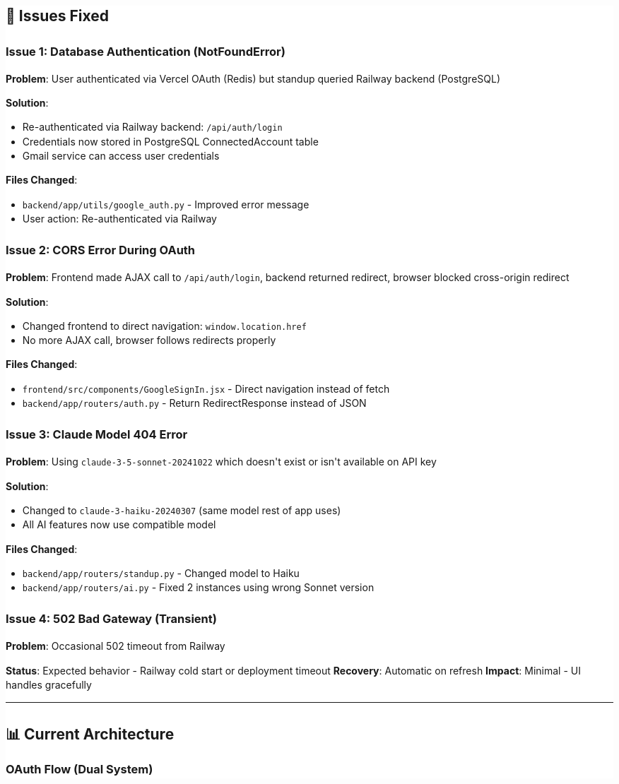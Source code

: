 
## 🔧 Issues Fixed

### Issue 1: Database Authentication (NotFoundError)
**Problem**: User authenticated via Vercel OAuth (Redis) but standup queried Railway backend (PostgreSQL)

**Solution**: 
- Re-authenticated via Railway backend: `/api/auth/login`
- Credentials now stored in PostgreSQL ConnectedAccount table
- Gmail service can access user credentials

**Files Changed**:
- `backend/app/utils/google_auth.py` - Improved error message
- User action: Re-authenticated via Railway

### Issue 2: CORS Error During OAuth
**Problem**: Frontend made AJAX call to `/api/auth/login`, backend returned redirect, browser blocked cross-origin redirect

**Solution**:
- Changed frontend to direct navigation: `window.location.href`
- No more AJAX call, browser follows redirects properly

**Files Changed**:
- `frontend/src/components/GoogleSignIn.jsx` - Direct navigation instead of fetch
- `backend/app/routers/auth.py` - Return RedirectResponse instead of JSON

### Issue 3: Claude Model 404 Error
**Problem**: Using `claude-3-5-sonnet-20241022` which doesn't exist or isn't available on API key

**Solution**:
- Changed to `claude-3-haiku-20240307` (same model rest of app uses)
- All AI features now use compatible model

**Files Changed**:
- `backend/app/routers/standup.py` - Changed model to Haiku
- `backend/app/routers/ai.py` - Fixed 2 instances using wrong Sonnet version

### Issue 4: 502 Bad Gateway (Transient)
**Problem**: Occasional 502 timeout from Railway

**Status**: Expected behavior - Railway cold start or deployment timeout
**Recovery**: Automatic on refresh
**Impact**: Minimal - UI handles gracefully

---

## 📊 Current Architecture

### OAuth Flow (Dual System)
